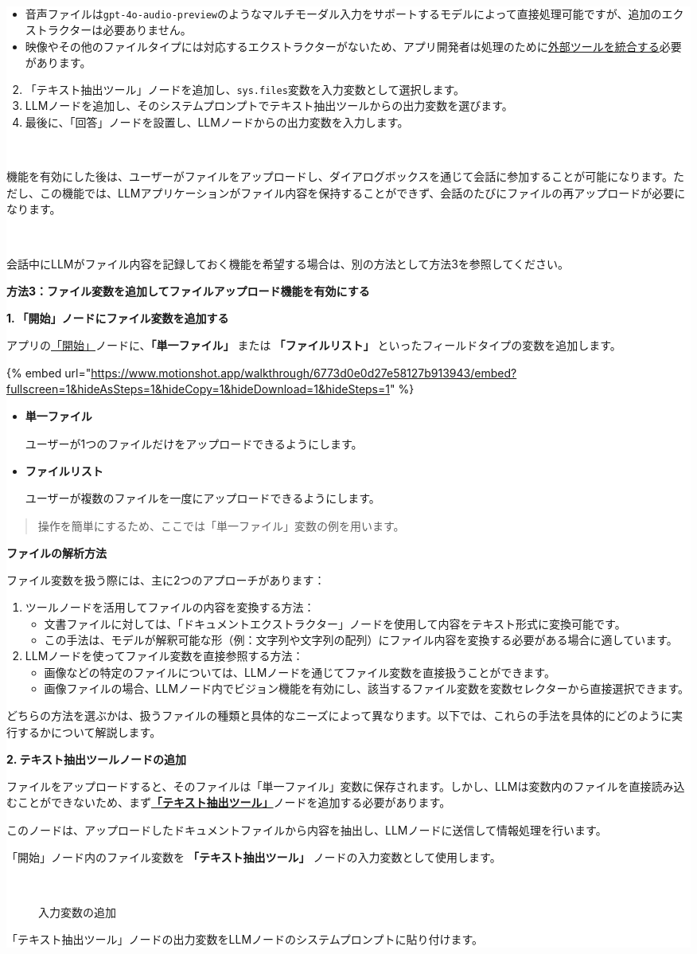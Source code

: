 * 音声ファイルは`gpt-4o-audio-preview`のようなマルチモーダル入力をサポートするモデルによって直接処理可能ですが、追加のエクストラクターは必要ありません。
* 映像やその他のファイルタイプには対応するエクストラクターがないため、アプリ開発者は処理のために[外部ツールを統合する](../extension/api-based-extension/external-data-tool.md)必要があります。

2. 「テキスト抽出ツール」ノードを追加し、`sys.files`変数を入力変数として選択します。
3. LLMノードを追加し、そのシステムプロンプトでテキスト抽出ツールからの出力変数を選びます。
4. 最後に、「回答」ノードを設置し、LLMノードからの出力変数を入力します。

<figure><img src="../../../en/.gitbook/assets/image (2) (4).png" alt=""><figcaption></figcaption></figure>

機能を有効にした後は、ユーザーがファイルをアップロードし、ダイアログボックスを通じて会話に参加することが可能になります。ただし、この機能では、LLMアプリケーションがファイル内容を保持することができず、会話のたびにファイルの再アップロードが必要になります。

<figure><img src="../../../en/.gitbook/assets/image (3) (3).png" alt=""><figcaption></figcaption></figure>

会話中にLLMがファイル内容を記録しておく機能を希望する場合は、別の方法として方法3を参照してください。

**方法3：ファイル変数を追加してファイルアップロード機能を有効にする**

**1. 「開始」ノードにファイル変数を追加する**

アプリの[「開始」](node/start.md)ノードに、**「単一ファイル」** または **「ファイルリスト」** といったフィールドタイプの変数を追加します。

{% embed url="https://www.motionshot.app/walkthrough/6773d0e0d27e58127b913943/embed?fullscreen=1&hideAsSteps=1&hideCopy=1&hideDownload=1&hideSteps=1" %}

*   **単一ファイル**

    ユーザーが1つのファイルだけをアップロードできるようにします。
*   **ファイルリスト**

    ユーザーが複数のファイルを一度にアップロードできるようにします。

> 操作を簡単にするため、ここでは「単一ファイル」変数の例を用います。

**ファイルの解析方法**

ファイル変数を扱う際には、主に2つのアプローチがあります：

1. ツールノードを活用してファイルの内容を変換する方法：
   * 文書ファイルに対しては、「ドキュメントエクストラクター」ノードを使用して内容をテキスト形式に変換可能です。
   * この手法は、モデルが解釈可能な形（例：文字列や文字列の配列）にファイル内容を変換する必要がある場合に適しています。
2. LLMノードを使ってファイル変数を直接参照する方法：
   * 画像などの特定のファイルについては、LLMノードを通じてファイル変数を直接扱うことができます。
   * 画像ファイルの場合、LLMノード内でビジョン機能を有効にし、該当するファイル変数を変数セレクターから直接選択できます。

どちらの方法を選ぶかは、扱うファイルの種類と具体的なニーズによって異なります。以下では、これらの手法を具体的にどのように実行するかについて解説します。

**2. テキスト抽出ツールノードの追加**

ファイルをアップロードすると、そのファイルは「単一ファイル」変数に保存されます。しかし、LLMは変数内のファイルを直接読み込むことができないため、まず[**「テキスト抽出ツール」**](node/doc-extractor.md)ノードを追加する必要があります。

このノードは、アップロードしたドキュメントファイルから内容を抽出し、LLMノードに送信して情報処理を行います。

「開始」ノード内のファイル変数を **「テキスト抽出ツール」** ノードの入力変数として使用します。

<figure><img src="../../../en/.gitbook/assets/image (4).png" alt=""><figcaption><p>入力変数の追加</p></figcaption></figure>

「テキスト抽出ツール」ノードの出力変数をLLMノードのシステムプロンプトに貼り付けます。
